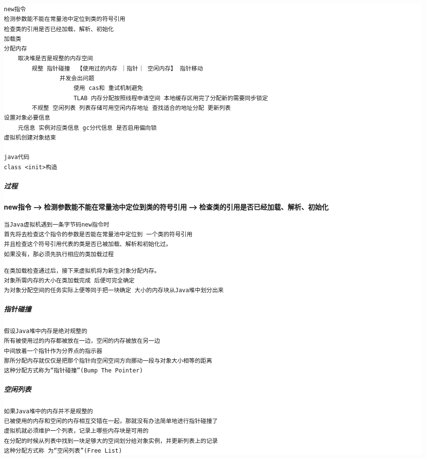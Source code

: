 ```
new指令
检测参数能不能在常量池中定位到类的符号引用
检查类的引用是否已经加载、解析、初始化
加载类 
分配内存 
	取决堆是否是规整的内存空间
		规整 指针碰撞  【使用过的内存 ｜指针｜ 空闲内存】 指针移动 
				并发会出问题 
					使用 cas和 重试机制避免
					TLAB 内存分配按照线程申请空间 本地缓存区用完了分配新的需要同步锁定
		不规整 空闲列表 列表存储可用空闲内存地址 查找适合的地址分配 更新列表
设置对象必要信息 
	元信息 实例对应类信息 gc分代信息 是否启用偏向锁
虚拟机创建对象结束

java代码
class <init>构造

```

##### 过程

**new指令 --> 检测参数能不能在常量池中定位到类的符号引用 --> 检查类的引用是否已经加载、解析、初始化**

```
当Java虚拟机遇到一条字节码new指令时
首先将去检查这个指令的参数是否能在常量池中定位到 一个类的符号引用
并且检查这个符号引用代表的类是否已被加载、解析和初始化过。
如果没有，那必须先执行相应的类加载过程
```

```
在类加载检查通过后，接下来虚拟机将为新生对象分配内存。
对象所需内存的大小在类加载完成 后便可完全确定
为对象分配空间的任务实际上便等同于把一块确定 大小的内存块从Java堆中划分出来
```

##### 指针碰撞

```
假设Java堆中内存是绝对规整的
所有被使用过的内存都被放在一边，空闲的内存被放在另一边
中间放着一个指针作为分界点的指示器
那所分配内存就仅仅是把那个指针向空闲空间方向挪动一段与对象大小相等的距离
这种分配方式称为“指针碰撞”(Bump The Pointer)
```

##### 空闲列表

```
如果Java堆中的内存并不是规整的
已被使用的内存和空闲的内存相互交错在一起，那就没有办法简单地进行指针碰撞了
虚拟机就必须维护一个列表，记录上哪些内存块是可用的
在分配的时候从列表中找到一块足够大的空间划分给对象实例，并更新列表上的记录
这种分配方式称 为“空闲列表”(Free List)
```
